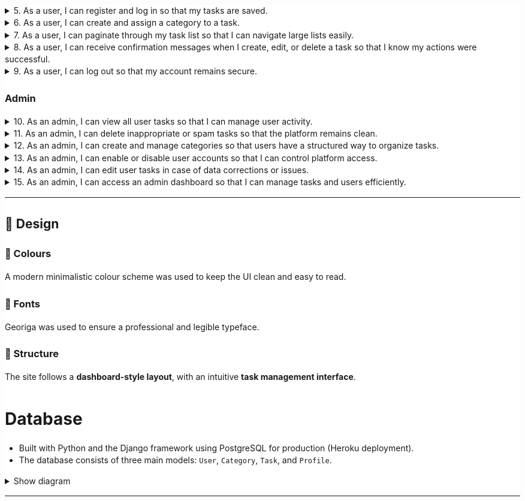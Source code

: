<details><summary>5. As a user, I can register and log in so that my tasks are saved.</summary></details>

<details><summary>6. As a user, I can create and assign a category to a task.</summary></details>

<details><summary>7. As a user, I can paginate through my task list so that I can navigate large lists easily.</summary></details>

<details><summary>8. As a user, I can receive confirmation messages when I create, edit, or delete a task so that I know my actions were successful.</summary></details>

<details><summary>9. As a user, I can log out so that my account remains secure.</summary></details>

### Admin

<details><summary>10. As an admin, I can view all user tasks so that I can manage user activity.</summary></details>

<details><summary>11. As an admin, I can delete inappropriate or spam tasks so that the platform remains clean.</summary></details>

<details><summary>12. As an admin, I can create and manage categories so that users have a structured way to organize tasks.</summary></details>

<details><summary>13. As an admin, I can enable or disable user accounts so that I can control platform access.</summary></details>

<details><summary>14. As an admin, I can edit user tasks in case of data corrections or issues.</summary></details>

<details><summary>15. As an admin, I can access an admin dashboard so that I can manage tasks and users efficiently.</summary></details>

---

## 🎨 Design

### 🎨 Colours
A modern minimalistic colour scheme was used to keep the UI clean and easy to read.

### 🎨 Fonts
Georiga was used to ensure a professional and legible typeface.

### 🎨 Structure
The site follows a **dashboard-style layout**, with an intuitive **task management interface**.

# Database

- Built with Python and the Django framework using PostgreSQL for production (Heroku deployment).
- The database consists of three main models: `User`, `Category`, `Task`, and `Profile`.

<details><summary>Show diagram</summary></details>

---